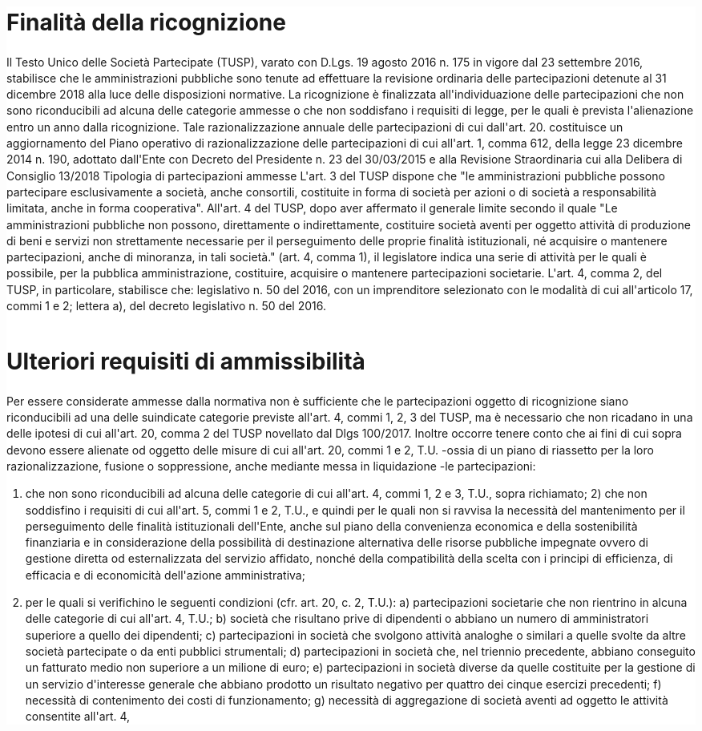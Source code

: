 # Finalità della ricognizione
Il Testo Unico delle Società Partecipate (TUSP), varato con D.Lgs. 19 agosto 2016 n. 175 in vigore dal 23 settembre 2016, stabilisce che le amministrazioni pubbliche sono tenute ad effettuare la revisione ordinaria delle partecipazioni detenute al 31 dicembre 2018 alla luce delle disposizioni normative. La ricognizione è finalizzata all'individuazione delle partecipazioni che non sono riconducibili ad alcuna delle categorie ammesse o che non soddisfano i requisiti di legge, per le quali è prevista l'alienazione entro un anno dalla ricognizione. Tale razionalizzazione annuale delle partecipazioni di cui dall'art. 20. costituisce un aggiornamento del Piano operativo di razionalizzazione delle partecipazioni di cui all'art. 1, comma 612, della legge 23 dicembre 2014 n. 190, adottato dall'Ente con Decreto del Presidente n. 23 del 30/03/2015 e alla Revisione Straordinaria cui alla Delibera di Consiglio 13/2018 Tipologia di partecipazioni ammesse L'art. 3 del TUSP dispone che "le amministrazioni pubbliche possono partecipare esclusivamente a società, anche consortili, costituite in forma di società per azioni o di società a responsabilità limitata, anche in forma cooperativa". All'art. 4 del TUSP, dopo aver affermato il generale limite secondo il quale "Le amministrazioni pubbliche non possono, direttamente o indirettamente, costituire società aventi per oggetto attività di produzione di beni e servizi non strettamente necessarie per il perseguimento delle proprie finalità istituzionali, né acquisire o mantenere partecipazioni, anche di minoranza, in tali società." (art. 4, comma 1), il legislatore indica una serie di attività per le quali è possibile, per la pubblica amministrazione, costituire, acquisire o mantenere partecipazioni societarie. L'art. 4, comma 2, del TUSP, in particolare, stabilisce che: legislativo n. 50 del 2016, con un imprenditore selezionato con le modalità di cui all'articolo 17, commi 1 e 2; lettera a), del decreto legislativo n. 50 del 2016.

# Ulteriori requisiti di ammissibilità
Per essere considerate ammesse dalla normativa non è sufficiente che le partecipazioni oggetto di ricognizione siano riconducibili ad una delle suindicate categorie previste all'art. 4, commi 1, 2, 3 del TUSP, ma è necessario che non ricadano in una delle ipotesi di cui all'art. 20, comma 2 del TUSP novellato dal Dlgs 100/2017. Inoltre occorre tenere conto che ai fini di cui sopra devono essere alienate od oggetto delle misure di cui all'art. 20, commi 1 e 2, T.U. -ossia di un piano di riassetto per la loro razionalizzazione, fusione o soppressione, anche mediante messa in liquidazione -le partecipazioni:

1) che non sono riconducibili ad alcuna delle categorie di cui all'art. 4, commi 1, 2 e 3, T.U., sopra richiamato; 2) che non soddisfino i requisiti di cui all'art. 5, commi 1 e 2, T.U., e quindi per le quali non si ravvisa la necessità del mantenimento per il perseguimento delle finalità istituzionali dell'Ente, anche sul piano della convenienza economica e della sostenibilità finanziaria e in considerazione della possibilità di destinazione alternativa delle risorse pubbliche impegnate ovvero di gestione diretta od esternalizzata del servizio affidato, nonché della compatibilità della scelta con i principi di efficienza, di efficacia e di economicità dell'azione amministrativa;

3) per le quali si verifichino le seguenti condizioni (cfr. art. 20, c. 2, T.U.): a) partecipazioni societarie che non rientrino in alcuna delle categorie di cui all'art. 4, T.U.; b) società che risultano prive di dipendenti o abbiano un numero di amministratori superiore a quello dei dipendenti; c) partecipazioni in società che svolgono attività analoghe o similari a quelle svolte da altre società partecipate o da enti pubblici strumentali; d) partecipazioni in società che, nel triennio precedente, abbiano conseguito un fatturato medio non superiore a un milione di euro; e) partecipazioni in società diverse da quelle costituite per la gestione di un servizio d'interesse generale che abbiano prodotto un risultato negativo per quattro dei cinque esercizi precedenti; f) necessità di contenimento dei costi di funzionamento; g) necessità di aggregazione di società aventi ad oggetto le attività consentite all'art. 4,
